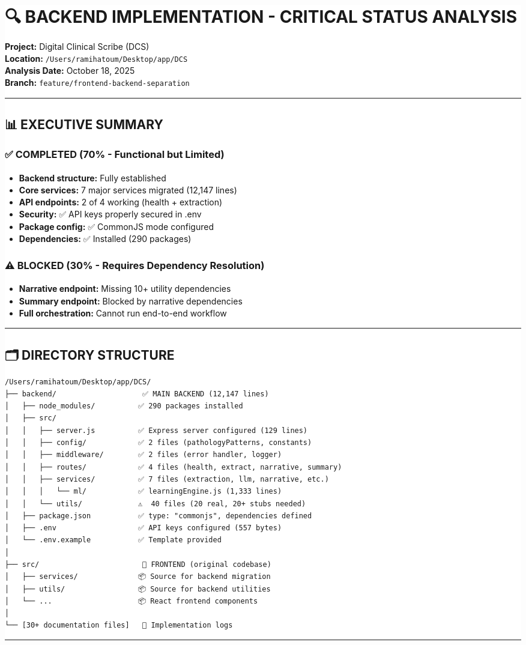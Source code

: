 # 🔍 BACKEND IMPLEMENTATION - CRITICAL STATUS ANALYSIS
**Project:** Digital Clinical Scribe (DCS)  
**Location:** `/Users/ramihatoum/Desktop/app/DCS`  
**Analysis Date:** October 18, 2025  
**Branch:** `feature/frontend-backend-separation`

---

## 📊 EXECUTIVE SUMMARY

### ✅ COMPLETED (70% - Functional but Limited)
- **Backend structure:** Fully established
- **Core services:** 7 major services migrated (12,147 lines)
- **API endpoints:** 2 of 4 working (health + extraction)
- **Security:** ✅ API keys properly secured in .env
- **Package config:** ✅ CommonJS mode configured
- **Dependencies:** ✅ Installed (290 packages)

### ⚠️ BLOCKED (30% - Requires Dependency Resolution)
- **Narrative endpoint:** Missing 10+ utility dependencies
- **Summary endpoint:** Blocked by narrative dependencies
- **Full orchestration:** Cannot run end-to-end workflow

---

## 🗂️ DIRECTORY STRUCTURE

```
/Users/ramihatoum/Desktop/app/DCS/
├── backend/                    ✅ MAIN BACKEND (12,147 lines)
│   ├── node_modules/          ✅ 290 packages installed
│   ├── src/
│   │   ├── server.js          ✅ Express server configured (129 lines)
│   │   ├── config/            ✅ 2 files (pathologyPatterns, constants)
│   │   ├── middleware/        ✅ 2 files (error handler, logger)
│   │   ├── routes/            ✅ 4 files (health, extract, narrative, summary)
│   │   ├── services/          ✅ 7 files (extraction, llm, narrative, etc.)
│   │   │   └── ml/            ✅ learningEngine.js (1,333 lines)
│   │   └── utils/             ⚠️  40 files (20 real, 20+ stubs needed)
│   ├── package.json           ✅ type: "commonjs", dependencies defined
│   ├── .env                   ✅ API keys configured (557 bytes)
│   └── .env.example           ✅ Template provided
│
├── src/                        📂 FRONTEND (original codebase)
│   ├── services/              📦 Source for backend migration
│   ├── utils/                 📦 Source for backend utilities
│   └── ...                    📦 React frontend components
│
└── [30+ documentation files]   📄 Implementation logs
```

---